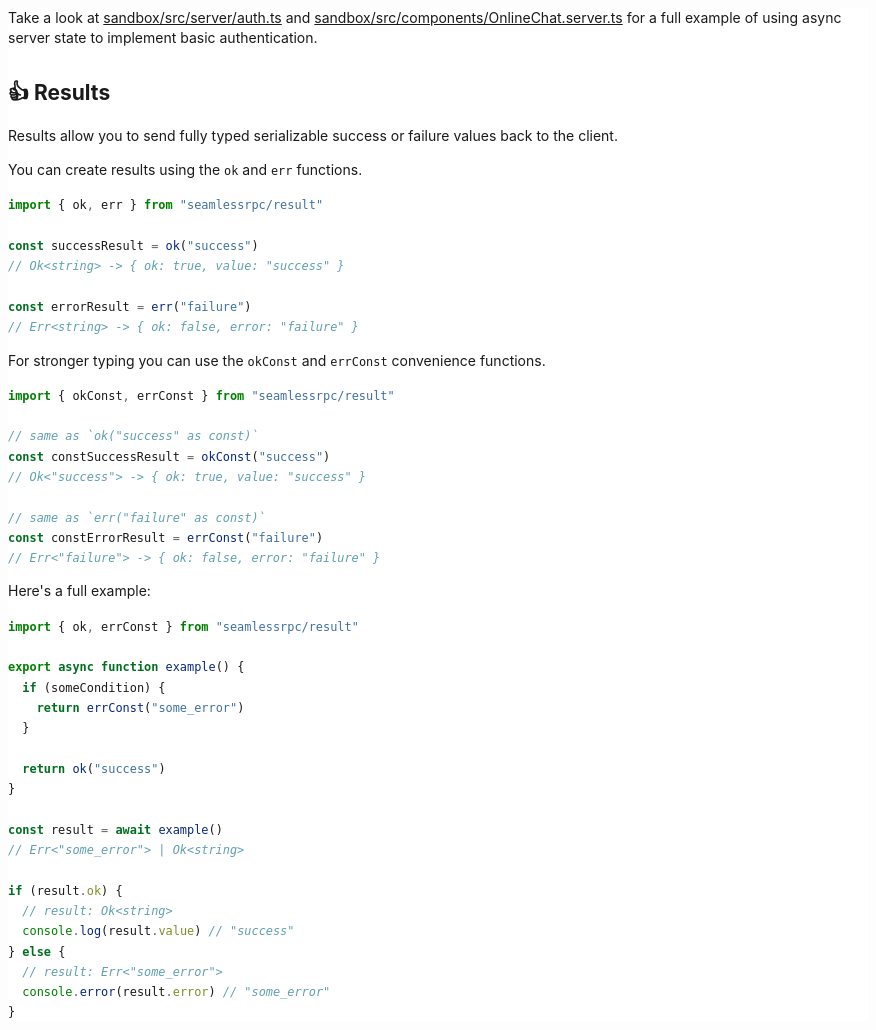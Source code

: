 Take a look at [sandbox/src/server/auth.ts](https://github.com/Makay11/SeamlessRPC/blob/main/sandbox/src/server/auth.ts) and [sandbox/src/components/OnlineChat.server.ts](https://github.com/Makay11/SeamlessRPC/blob/main/sandbox/src/components/OnlineChat.server.ts) for a full example of using async server state to implement basic authentication.

## 👍 Results

Results allow you to send fully typed serializable success or failure values back to the client.

You can create results using the `ok` and `err` functions.

```typescript
import { ok, err } from "seamlessrpc/result"

const successResult = ok("success")
// Ok<string> -> { ok: true, value: "success" }

const errorResult = err("failure")
// Err<string> -> { ok: false, error: "failure" }
```

For stronger typing you can use the `okConst` and `errConst` convenience functions.

```typescript
import { okConst, errConst } from "seamlessrpc/result"

// same as `ok("success" as const)`
const constSuccessResult = okConst("success")
// Ok<"success"> -> { ok: true, value: "success" }

// same as `err("failure" as const)`
const constErrorResult = errConst("failure")
// Err<"failure"> -> { ok: false, error: "failure" }
```

Here's a full example:

```typescript
import { ok, errConst } from "seamlessrpc/result"

export async function example() {
  if (someCondition) {
    return errConst("some_error")
  }

  return ok("success")
}

const result = await example()
// Err<"some_error"> | Ok<string>

if (result.ok) {
  // result: Ok<string>
  console.log(result.value) // "success"
} else {
  // result: Err<"some_error">
  console.error(result.error) // "some_error"
}
```

